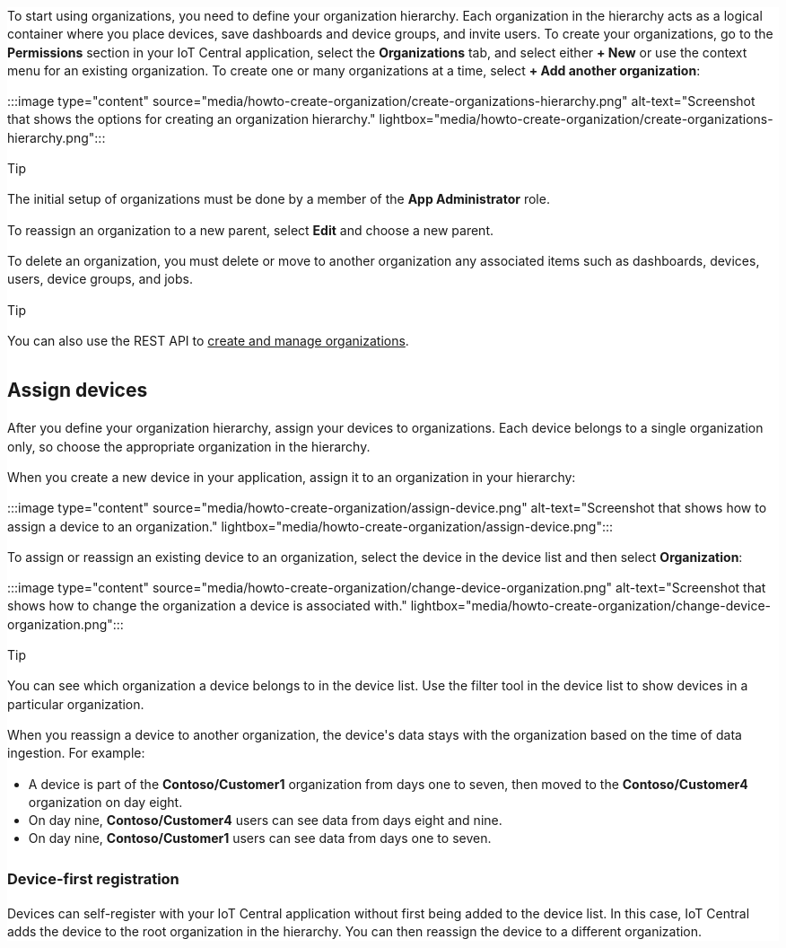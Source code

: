 To start using organizations, you need to define your organization hierarchy. Each organization in the hierarchy acts as a logical container where you place devices, save dashboards and device groups, and invite users. To create your organizations, go to the **Permissions** section in your IoT Central application, select the **Organizations** tab, and select either **+ New** or use the context menu for an existing organization. To create one or many organizations at a time, select **+ Add another organization**:

:::image type="content" source="media/howto-create-organization/create-organizations-hierarchy.png" alt-text="Screenshot that shows the options for creating an organization hierarchy." lightbox="media/howto-create-organization/create-organizations-hierarchy.png":::

> [!TIP]
> The initial setup of organizations must be done by a member of the **App Administrator** role.

To reassign an organization to a new parent, select **Edit** and choose a new parent.

To delete an organization, you must delete or move to another organization any associated items such as dashboards, devices, users, device groups, and jobs.

> [!TIP]
> You can also use the REST API to [create and manage organizations](/rest/api/iotcentral/2022-07-31dataplane/organizations).

## Assign devices

After you define your organization hierarchy, assign your devices to organizations. Each device belongs to a single organization only, so choose the appropriate organization in the hierarchy.

When you create a new device in your application, assign it to an organization in your hierarchy:

:::image type="content" source="media/howto-create-organization/assign-device.png" alt-text="Screenshot that shows how to assign a device to an organization." lightbox="media/howto-create-organization/assign-device.png":::

To assign or reassign an existing device to an organization, select the device in the device list and then select **Organization**:

:::image type="content" source="media/howto-create-organization/change-device-organization.png" alt-text="Screenshot that shows how to change the organization a device is associated with." lightbox="media/howto-create-organization/change-device-organization.png":::

> [!TIP]
> You can see which organization a device belongs to in the device list. Use the filter tool in the device list to show devices in a particular organization.

When you reassign a device to another organization, the device's data stays with the organization based on the time of data ingestion. For example:

- A device is part of the **Contoso/Customer1** organization from days one to seven, then moved to the **Contoso/Customer4** organization on day eight.
- On day nine, **Contoso/Customer4** users can see data from days eight and nine.
- On day nine, **Contoso/Customer1** users can see data from days one to seven.

### Device-first registration

Devices can self-register with your IoT Central application without first being added to the device list. In this case, IoT Central adds the device to the root organization in the hierarchy. You can then reassign the device to a different organization.
